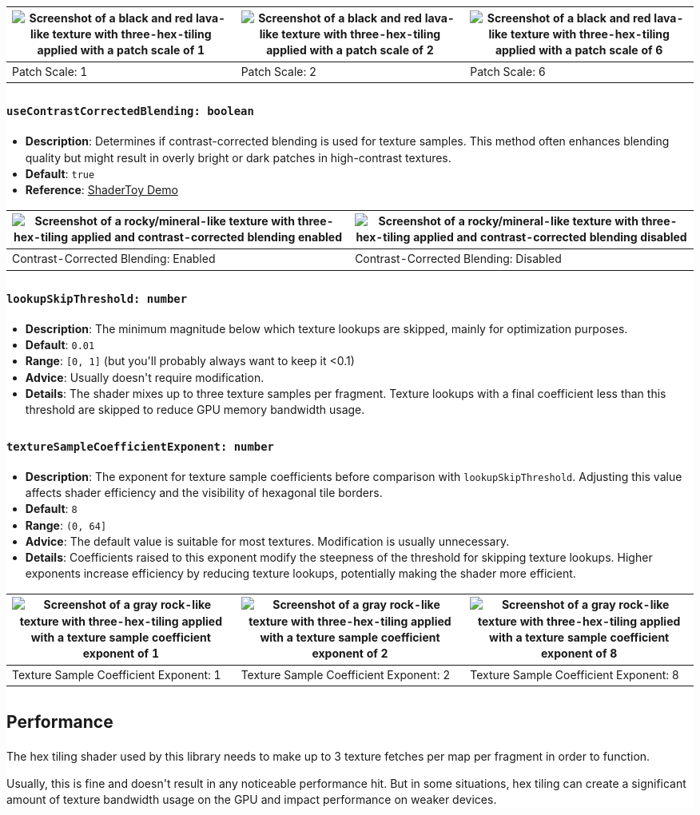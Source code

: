 | ![Screenshot of a black and red lava-like texture with three-hex-tiling applied with a patch scale of 1](https://i.ameo.link/bp2.jpg) | ![Screenshot of a black and red lava-like texture with three-hex-tiling applied with a patch scale of 2](https://i.ameo.link/bp3.jpg) | ![Screenshot of a black and red lava-like texture with three-hex-tiling applied with a patch scale of 6](https://i.ameo.link/bp5.jpg) |
|----------------------------------|----------------------------------|----------------------------------|
| Patch Scale: 1                   | Patch Scale: 2                   | Patch Scale: 6                   |

### `useContrastCorrectedBlending: boolean`

- **Description**: Determines if contrast-corrected blending is used for texture samples. This method often enhances blending quality but might result in overly bright or dark patches in high-contrast textures.
- **Default**: `true`
- **Reference**: [ShaderToy Demo](https://www.shadertoy.com/view/4dcSDr)

| ![Screenshot of a rocky/mineral-like texture with three-hex-tiling applied and contrast-corrected blending enabled](https://i.ameo.link/bp8.jpg)     | ![Screenshot of a rocky/mineral-like texture with three-hex-tiling applied and contrast-corrected blending disabled](https://i.ameo.link/bp9.jpg)      |
|--------------------------------------|---------------------------------------|
| Contrast-Corrected Blending: Enabled | Contrast-Corrected Blending: Disabled |

### `lookupSkipThreshold: number`

- **Description**: The minimum magnitude below which texture lookups are skipped, mainly for optimization purposes.
- **Default**: `0.01`
- **Range**: `[0, 1]` (but you'll probably always want to keep it <0.1)
- **Advice**: Usually doesn't require modification.
- **Details**: The shader mixes up to three texture samples per fragment. Texture lookups with a final coefficient less than this threshold are skipped to reduce GPU memory bandwidth usage.

### `textureSampleCoefficientExponent: number`

- **Description**: The exponent for texture sample coefficients before comparison with `lookupSkipThreshold`. Adjusting this value affects shader efficiency and the visibility of hexagonal tile borders.
- **Default**: `8`
- **Range**: `(0, 64]`
- **Advice**: The default value is suitable for most textures. Modification is usually unnecessary.
- **Details**: Coefficients raised to this exponent modify the steepness of the threshold for skipping texture lookups. Higher exponents increase efficiency by reducing texture lookups, potentially making the shader more efficient.

| ![Screenshot of a gray rock-like texture with three-hex-tiling applied with a texture sample coefficient exponent of 1](https://i.ameo.link/bpi.jpg) | ![Screenshot of a gray rock-like texture with three-hex-tiling applied with a texture sample coefficient exponent of 2](https://i.ameo.link/bph.jpg) | ![Screenshot of a gray rock-like texture with three-hex-tiling applied with a texture sample coefficient exponent of 8](https://i.ameo.link/bpg.jpg) |
|----------------------------------|----------------------------------|----------------------------------|
| Texture Sample Coefficient Exponent: 1    | Texture Sample Coefficient Exponent: 2    | Texture Sample Coefficient Exponent: 8    |

## Performance

The hex tiling shader used by this library needs to make up to 3 texture fetches per map per fragment in order to function.

Usually, this is fine and doesn't result in any noticeable performance hit.  But in some situations, hex tiling can create a significant amount of texture bandwidth usage on the GPU and impact performance on weaker devices.
